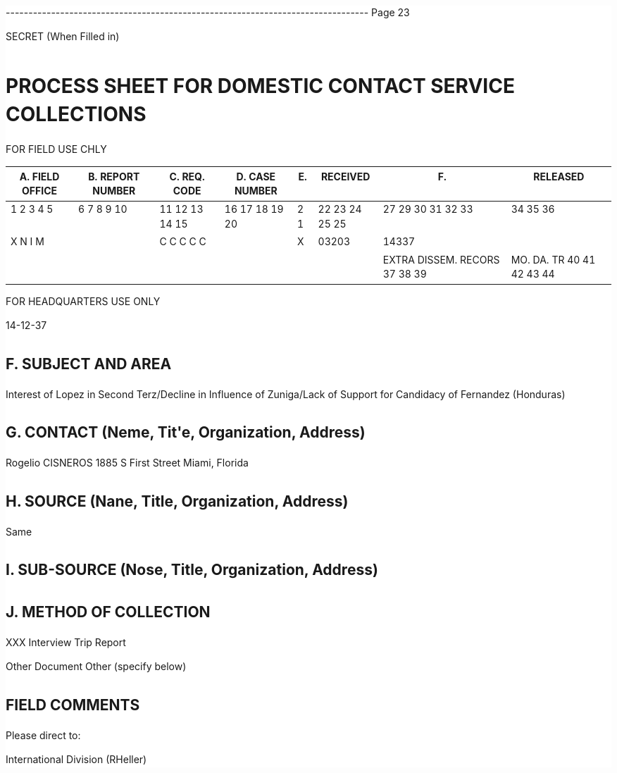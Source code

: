 
-------------------------------------------------------------------------------- Page 23

SECRET
(When Filled in)

# PROCESS SHEET FOR DOMESTIC CONTACT SERVICE COLLECTIONS

FOR FIELD USE CHLY

| A. FIELD OFFICE | B. REPORT NUMBER | C. REQ. CODE   | D. CASE NUMBER | E.  | RECEIVED       | F.                            | RELEASED                  |
| --------------- | ---------------- | -------------- | -------------- | --- | -------------- | ----------------------------- | ------------------------- |
| 1 2 3 4 5       | 6 7 8 9 10       | 11 12 13 14 15 | 16 17 18 19 20 | 21  | 22 23 24 25 25 | 27 29 30 31 32 33             | 34 35 36                  |
| X N I M         |                  | C C C C C      |                | X   | 03203          | 14337                         |                           |
|                 |                  |                |                |     |                | EXTRA DISSEM. RECORS 37 38 39 | MO. DA. TR 40 41 42 43 44 |

FOR HEADQUARTERS USE ONLY

14-12-37

## F. SUBJECT AND AREA

Interest of Lopez in Second Terz/Decline in Influence
of Zuniga/Lack of Support for Candidacy of Fernandez
(Honduras)

## G. CONTACT (Neme, Tit'e, Organization, Address)
Rogelio CISNEROS
1885 S First Street
Miami, Florida

## H. SOURCE (Nane, Title, Organization, Address)

Same

## I. SUB-SOURCE (Nose, Title, Organization, Address)

## J. METHOD OF COLLECTION

XXX Interview Trip Report

Other Document Other (specify below)

## FIELD COMMENTS

Please direct to:

International Division
(RHeller)
